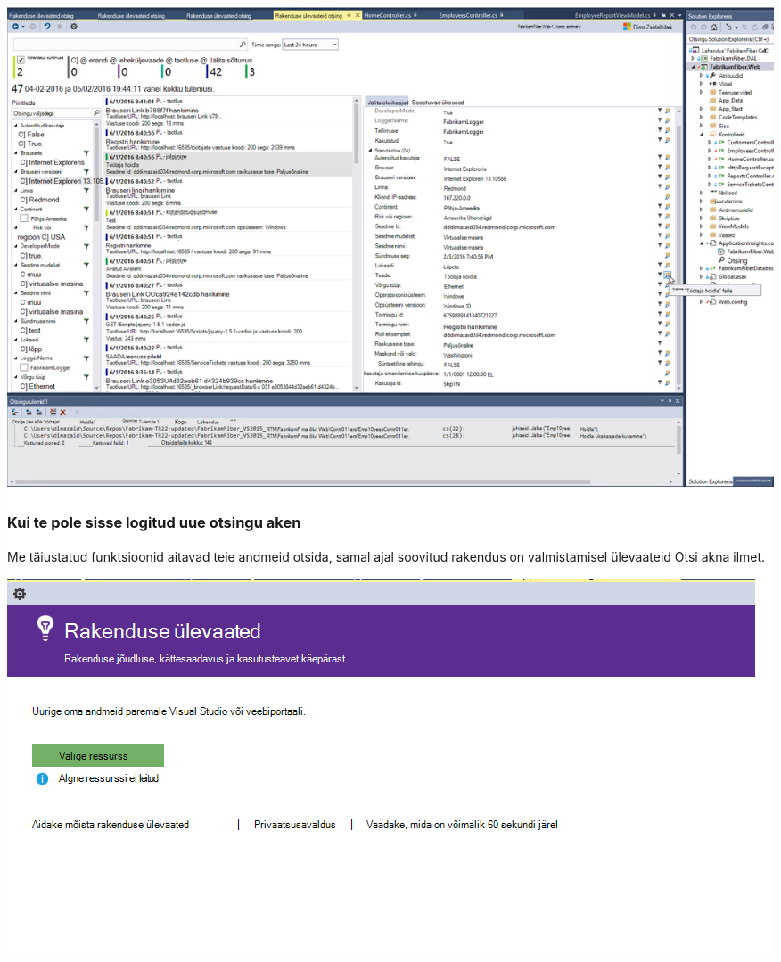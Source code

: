 ![Vaste otsimine](./media/app-insights-release-notes-vsix/FindMatch.png)

### <a name="new-search-window-for-when-you-are-not-signed-in"></a>Kui te pole sisse logitud uue otsingu aken
Me täiustatud funktsioonid aitavad teie andmeid otsida, samal ajal soovitud rakendus on valmistamisel ülevaateid Otsi akna ilmet.

![Otsingu aken](./media/app-insights-release-notes-vsix/SearchWindow.png)

